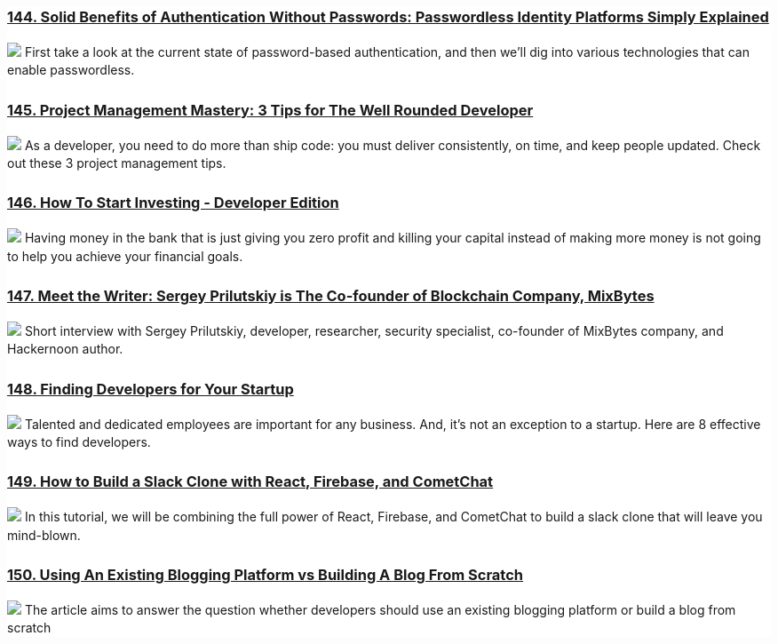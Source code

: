 ### [144. Solid Benefits of Authentication Without Passwords: Passwordless Identity Platforms Simply Explained](https://hackernoon.com/solid-benefits-of-authentication-without-passwords-passwordless-identity-platforms-simply-explained-x11033xx)
![](https://hackernoon.com/images/3nhao37bBEfHA9RTQ0WNVWfXPD02-jvh33a5.jpeg)
First take a look at the current state of password-based authentication, and then we’ll dig into various technologies that can enable passwordless.

### [145. Project Management Mastery: 3 Tips for The Well Rounded Developer](https://hackernoon.com/project-management-mastery-3-tips-for-the-well-rounded-developer-h02f35z3)
![](https://cdn.hackernoon.com/images/HGlNWMAdaFXja0kPGXrfiga4nIq2-tje29z3.jpeg)
As a developer, you need to do more than ship code: you must deliver consistently, on time, and keep people updated. Check out these 3 project management tips.

### [146. How To Start Investing - Developer Edition](https://hackernoon.com/how-to-start-investing-developer-edition-vj263x7u)
![](https://firebasestorage.googleapis.com/v0/b/hackernoon-app.appspot.com/o/images%2FBamvTIAhDQTWIhpCo8cqPm438Yw2-dt73y2m.jpeg?alt=media&token=f818893e-a299-4d07-b529-0693a7f31d98)
Having money in the bank that is just giving you zero profit and killing your capital instead of making more money is not going to help you achieve your financial goals.

### [147. Meet the Writer: Sergey Prilutskiy is The Co-founder of Blockchain Company, MixBytes](https://hackernoon.com/meet-the-writer-sergey-prilutskiy-is-the-co-founder-of-blockchain-company-mixbytes)
![](https://cdn.hackernoon.com/images/ju805FJCAPOE7DWpBvKE3ZSHtVs2-np237na.jpeg)
Short interview with Sergey Prilutskiy, developer, researcher, security specialist, co-founder of MixBytes company, and Hackernoon author.

### [148. Finding Developers for Your Startup](https://hackernoon.com/finding-developers-for-your-startup-yez32s0)
![](https://cdn.hackernoon.com/images/aHcUME45O0Sw3JLt9OGFJpazIvO2-izk2983.jpeg)
Talented and dedicated employees are important for any business. And, it’s not an exception to a startup. Here are 8 effective ways to find developers.

### [149. How to Build a Slack Clone with React, Firebase, and CometChat](https://hackernoon.com/how-to-build-a-slack-clone-with-react-firebase-and-cometchat-3r3037kq)
![](https://cdn.hackernoon.com/images/WR1e4ZVUVmPhgjVsEoF2NIXNnyp1-pvbo331k.jpeg)
In this tutorial, we will be combining the full power of React, Firebase, and CometChat to build a slack clone that will leave you mind-blown.

### [150. Using An Existing Blogging Platform vs Building A Blog From Scratch](https://hackernoon.com/using-an-existing-blogging-platform-vs-building-a-blog-from-scratch-wn2535hf)
![](https://cdn.hackernoon.com/images/iOKnuwYEXZaUvz5goZmkHGWwDAq2-6b4h33c6.jpeg)
The article aims to answer the question whether developers should use an existing blogging platform or build a blog from scratch
